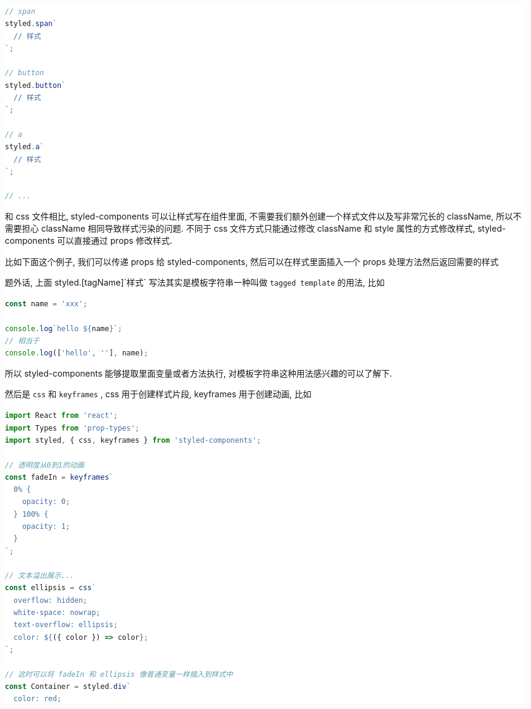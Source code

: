 ```jsx
// span
styled.span`
  // 样式
`;

// button
styled.button`
  // 样式
`;

// a
styled.a`
  // 样式
`;

// ...
```

和 css 文件相比, styled-components 可以让样式写在组件里面, 不需要我们额外创建一个样式文件以及写非常冗长的 className, 所以不需要担心 className 相同导致样式污染的问题. 不同于 css 文件方式只能通过修改 className 和 style 属性的方式修改样式, styled-components 可以直接通过 props 修改样式.

比如下面这个例子, 我们可以传递 props 给 styled-components, 然后可以在样式里面插入一个 props 处理方法然后返回需要的样式

<iframe
  src="https://codesandbox.io/embed/hopeful-meitner-5lbw5?fontsize=14&hidenavigation=1&theme=dark"
  title="styled_components_with_props"
></iframe>

题外话, 上面 styled.[tagName]\`样式\` 写法其实是模板字符串一种叫做 `tagged template` 的用法, 比如

```js
const name = 'xxx';

console.log`hello ${name}`;
// 相当于
console.log(['hello', ''], name);
```

所以 styled-components 能够提取里面变量或者方法执行, 对模板字符串这种用法感兴趣的可以了解下.

然后是 `css` 和 `keyframes` , css 用于创建样式片段, keyframes 用于创建动画, 比如

```jsx
import React from 'react';
import Types from 'prop-types';
import styled, { css, keyframes } from 'styled-components';

// 透明度从0到1的动画
const fadeIn = keyframes`
  0% {
    opacity: 0;
  } 100% {
    opacity: 1;
  }
`;

// 文本溢出展示...
const ellipsis = css`
  overflow: hidden;
  white-space: nowrap;
  text-overflow: ellipsis;
  color: ${({ color }) => color};
`;

// 这时可以将 fadeIn 和 ellipsis 像普通变量一样插入到样式中
const Container = styled.div`
  color: red;
```